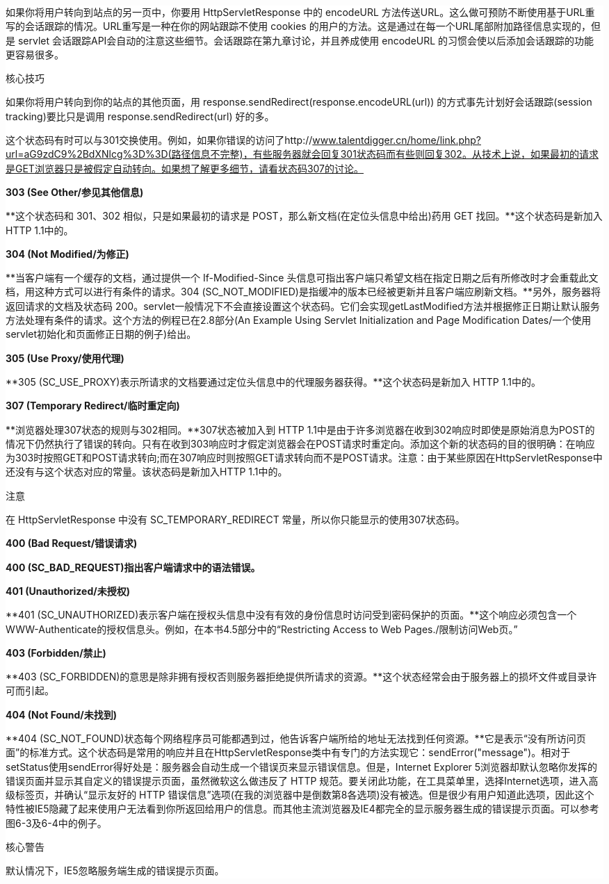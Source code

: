 如果你将用户转向到站点的另一页中，你要用 HttpServletResponse 中的 encodeURL 方法传送URL。这么做可预防不断使用基于URL重写的会话跟踪的情况。URL重写是一种在你的网站跟踪不使用 cookies 的用户的方法。这是通过在每一个URL尾部附加路径信息实现的，但是 servlet 会话跟踪API会自动的注意这些细节。会话跟踪在第九章讨论，并且养成使用 encodeURL 的习惯会使以后添加会话跟踪的功能更容易很多。

核心技巧

如果你将用户转向到你的站点的其他页面，用 response.sendRedirect(response.encodeURL(url)) 的方式事先计划好会话跟踪(session tracking)要比只是调用 response.sendRedirect(url) 好的多。

这个状态码有时可以与301交换使用。例如，如果你错误的访问了http://www.talentdigger.cn/home/link.php?url=aG9zdC9%2BdXNlcg%3D%3D(路径信息不完整)，有些服务器就会回复301状态码而有些则回复302。从技术上说，如果最初的请求是GET浏览器只是被假定自动转向。如果想了解更多细节，请看状态码307的讨论。

**303 (See Other/参见其他信息)**

**这个状态码和 301、302 相似，只是如果最初的请求是 POST，那么新文档(在定位头信息中给出)药用 GET 找回。**这个状态码是新加入 HTTP 1.1中的。

**304 (Not Modified/为修正)**

**当客户端有一个缓存的文档，通过提供一个 If-Modified-Since 头信息可指出客户端只希望文档在指定日期之后有所修改时才会重载此文档，用这种方式可以进行有条件的请求。304 (SC_NOT_MODIFIED)是指缓冲的版本已经被更新并且客户端应刷新文档。**另外，服务器将返回请求的文档及状态码 200。servlet一般情况下不会直接设置这个状态码。它们会实现getLastModified方法并根据修正日期让默认服务方法处理有条件的请求。这个方法的例程已在2.8部分(An Example Using Servlet Initialization and Page Modification Dates/一个使用servlet初始化和页面修正日期的例子)给出。

**305 (Use Proxy/使用代理)**

**305 (SC_USE_PROXY)表示所请求的文档要通过定位头信息中的代理服务器获得。**这个状态码是新加入 HTTP 1.1中的。

**307 (Temporary Redirect/临时重定向)**

**浏览器处理307状态的规则与302相同。**307状态被加入到 HTTP 1.1中是由于许多浏览器在收到302响应时即使是原始消息为POST的情况下仍然执行了错误的转向。只有在收到303响应时才假定浏览器会在POST请求时重定向。添加这个新的状态码的目的很明确：在响应为303时按照GET和POST请求转向;而在307响应时则按照GET请求转向而不是POST请求。注意：由于某些原因在HttpServletResponse中还没有与这个状态对应的常量。该状态码是新加入HTTP 1.1中的。

注意

在 HttpServletResponse 中没有 SC_TEMPORARY_REDIRECT 常量，所以你只能显示的使用307状态码。

**400 (Bad Request/错误请求)**

**400 (SC_BAD_REQUEST)指出客户端请求中的语法错误。**

**401 (Unauthorized/未授权)**

**401 (SC_UNAUTHORIZED)表示客户端在授权头信息中没有有效的身份信息时访问受到密码保护的页面。**这个响应必须包含一个WWW-Authenticate的授权信息头。例如，在本书4.5部分中的“Restricting Access to Web Pages./限制访问Web页。”

**403 (Forbidden/禁止)**

**403 (SC_FORBIDDEN)的意思是除非拥有授权否则服务器拒绝提供所请求的资源。**这个状态经常会由于服务器上的损坏文件或目录许可而引起。

**404 (Not Found/未找到)**

**404 (SC_NOT_FOUND)状态每个网络程序员可能都遇到过，他告诉客户端所给的地址无法找到任何资源。**它是表示“没有所访问页面”的标准方式。这个状态码是常用的响应并且在HttpServletResponse类中有专门的方法实现它：sendError("message")。相对于setStatus使用sendError得好处是：服务器会自动生成一个错误页来显示错误信息。但是，Internet Explorer 5浏览器却默认忽略你发挥的错误页面并显示其自定义的错误提示页面，虽然微软这么做违反了 HTTP 规范。要关闭此功能，在工具菜单里，选择Internet选项，进入高级标签页，并确认“显示友好的 HTTP 错误信息”选项(在我的浏览器中是倒数第8各选项)没有被选。但是很少有用户知道此选项，因此这个特性被IE5隐藏了起来使用户无法看到你所返回给用户的信息。而其他主流浏览器及IE4都完全的显示服务器生成的错误提示页面。可以参考图6-3及6-4中的例子。

核心警告

默认情况下，IE5忽略服务端生成的错误提示页面。
